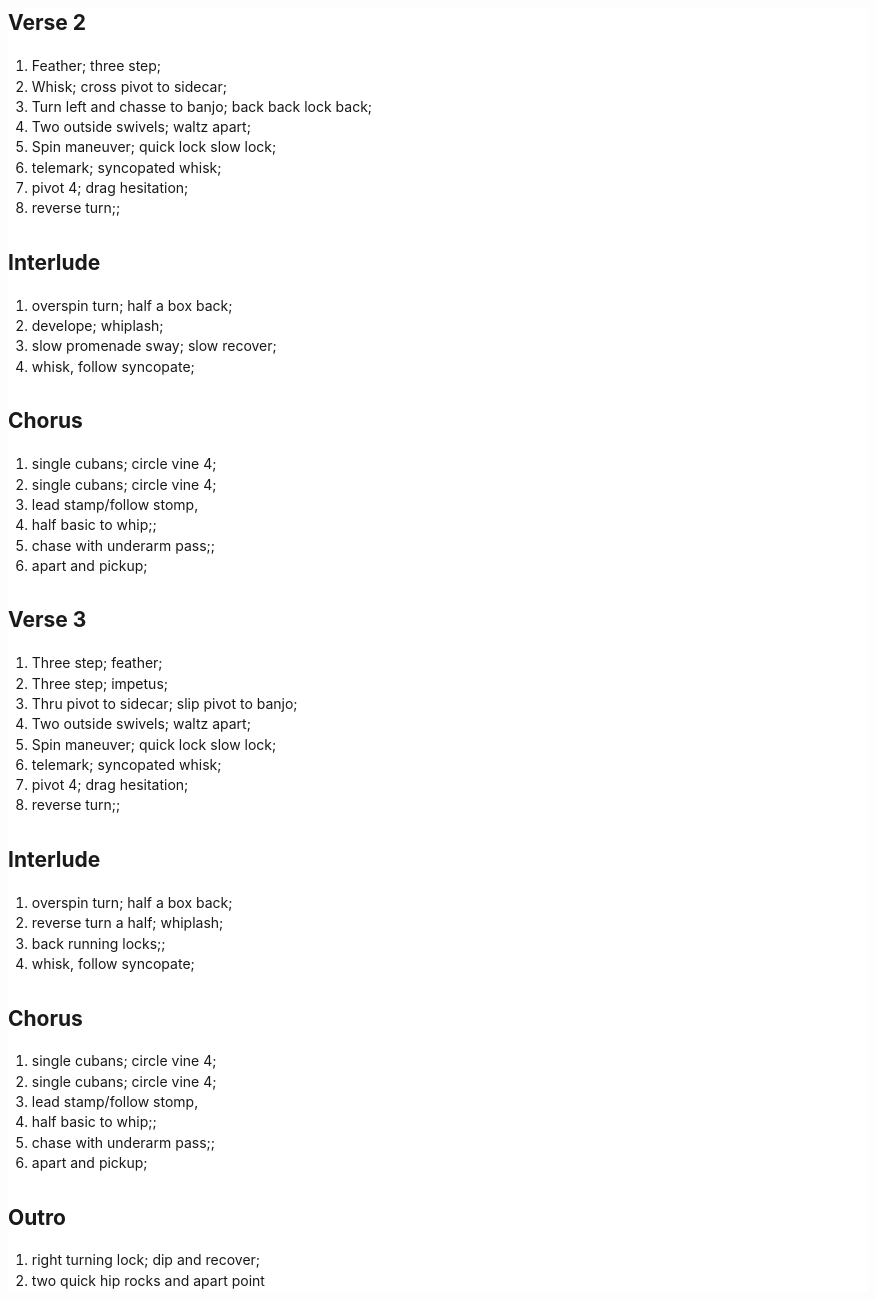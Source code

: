 ## Verse 2  
1. Feather; three step;  
2. Whisk; cross pivot to sidecar;  
3. Turn left and chasse to banjo; back back lock back;  
4. Two outside swivels; waltz apart;  
5. Spin maneuver; quick lock slow lock;  
6. telemark; syncopated whisk;  
7. pivot 4; drag hesitation;  
8. reverse turn;;  
## Interlude  
1. overspin turn; half a box back;  
2. develope; whiplash;  
3. slow promenade sway; slow recover;  
4. whisk, follow syncopate;  
## Chorus  
1. single cubans; circle vine 4;  
2. single cubans; circle vine 4;  
3. lead stamp/follow stomp,  
4. half basic to whip;;  
5. chase with underarm pass;;  
6. apart and pickup;  
## Verse 3  
1. Three step; feather;  
2. Three step; impetus;  
3. Thru pivot to sidecar; slip pivot to banjo;  
4. Two outside swivels; waltz apart;  
5. Spin maneuver; quick lock slow lock;  
6. telemark; syncopated whisk;  
7. pivot 4; drag hesitation;  
8. reverse turn;;  
## Interlude  
1. overspin turn; half a box back;  
2. reverse turn a half; whiplash;  
3. back running locks;;  
4. whisk, follow syncopate;  
## Chorus  
1. single cubans; circle vine 4;  
2. single cubans; circle vine 4;  
3. lead stamp/follow stomp,  
4. half basic to whip;;  
5. chase with underarm pass;;  
6. apart and pickup;  
## Outro  
1. right turning lock; dip and recover;  
2. two quick hip rocks and apart point  
  